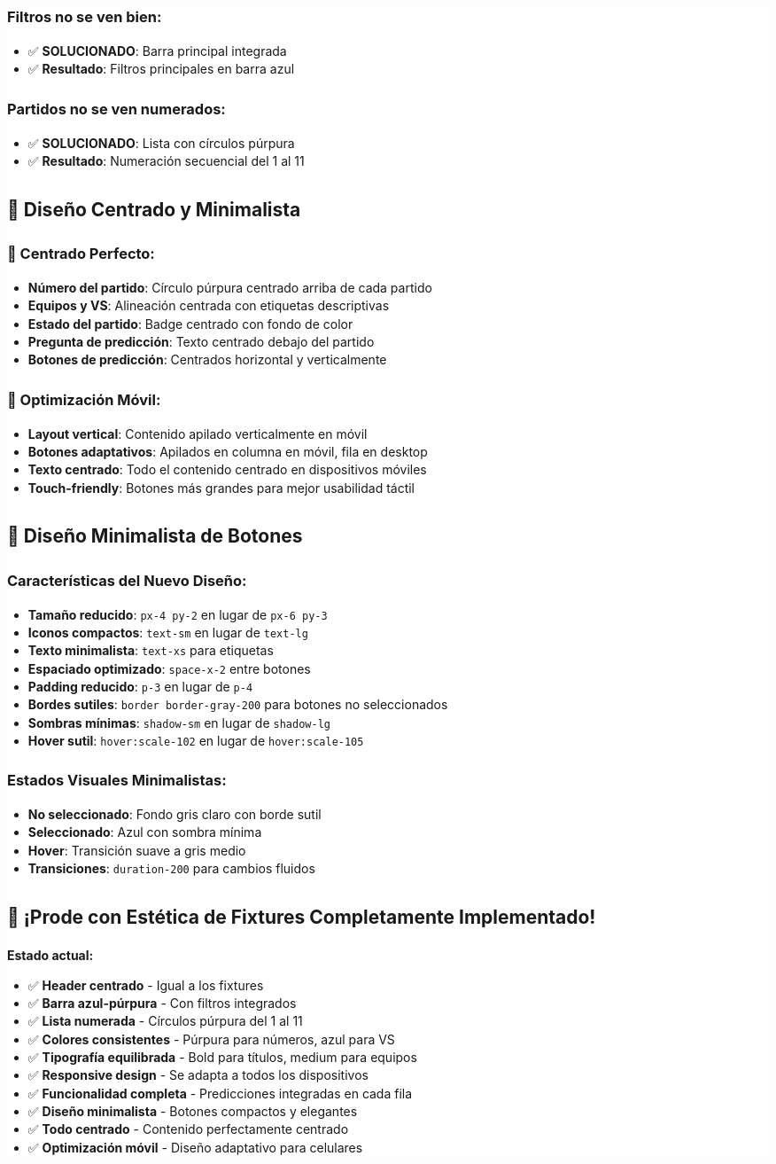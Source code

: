 ### **Filtros no se ven bien:**
- ✅ **SOLUCIONADO**: Barra principal integrada
- ✅ **Resultado**: Filtros principales en barra azul

### **Partidos no se ven numerados:**
- ✅ **SOLUCIONADO**: Lista con círculos púrpura
- ✅ **Resultado**: Numeración secuencial del 1 al 11

## 🎨 **Diseño Centrado y Minimalista**

### **🎯 Centrado Perfecto:**
- **Número del partido**: Círculo púrpura centrado arriba de cada partido
- **Equipos y VS**: Alineación centrada con etiquetas descriptivas
- **Estado del partido**: Badge centrado con fondo de color
- **Pregunta de predicción**: Texto centrado debajo del partido
- **Botones de predicción**: Centrados horizontal y verticalmente

### **📱 Optimización Móvil:**
- **Layout vertical**: Contenido apilado verticalmente en móvil
- **Botones adaptativos**: Apilados en columna en móvil, fila en desktop
- **Texto centrado**: Todo el contenido centrado en dispositivos móviles
- **Touch-friendly**: Botones más grandes para mejor usabilidad táctil

## 🎨 **Diseño Minimalista de Botones**

### **Características del Nuevo Diseño:**
- **Tamaño reducido**: `px-4 py-2` en lugar de `px-6 py-3`
- **Iconos compactos**: `text-sm` en lugar de `text-lg`
- **Texto minimalista**: `text-xs` para etiquetas
- **Espaciado optimizado**: `space-x-2` entre botones
- **Padding reducido**: `p-3` en lugar de `p-4`
- **Bordes sutiles**: `border border-gray-200` para botones no seleccionados
- **Sombras mínimas**: `shadow-sm` en lugar de `shadow-lg`
- **Hover sutil**: `hover:scale-102` en lugar de `hover:scale-105`

### **Estados Visuales Minimalistas:**
- **No seleccionado**: Fondo gris claro con borde sutil
- **Seleccionado**: Azul con sombra mínima
- **Hover**: Transición suave a gris medio
- **Transiciones**: `duration-200` para cambios fluidos

## 🎉 **¡Prode con Estética de Fixtures Completamente Implementado!**

**Estado actual:**
- ✅ **Header centrado** - Igual a los fixtures
- ✅ **Barra azul-púrpura** - Con filtros integrados
- ✅ **Lista numerada** - Círculos púrpura del 1 al 11
- ✅ **Colores consistentes** - Púrpura para números, azul para VS
- ✅ **Tipografía equilibrada** - Bold para títulos, medium para equipos
- ✅ **Responsive design** - Se adapta a todos los dispositivos
- ✅ **Funcionalidad completa** - Predicciones integradas en cada fila
- ✅ **Diseño minimalista** - Botones compactos y elegantes
- ✅ **Todo centrado** - Contenido perfectamente centrado
- ✅ **Optimización móvil** - Diseño adaptativo para celulares
